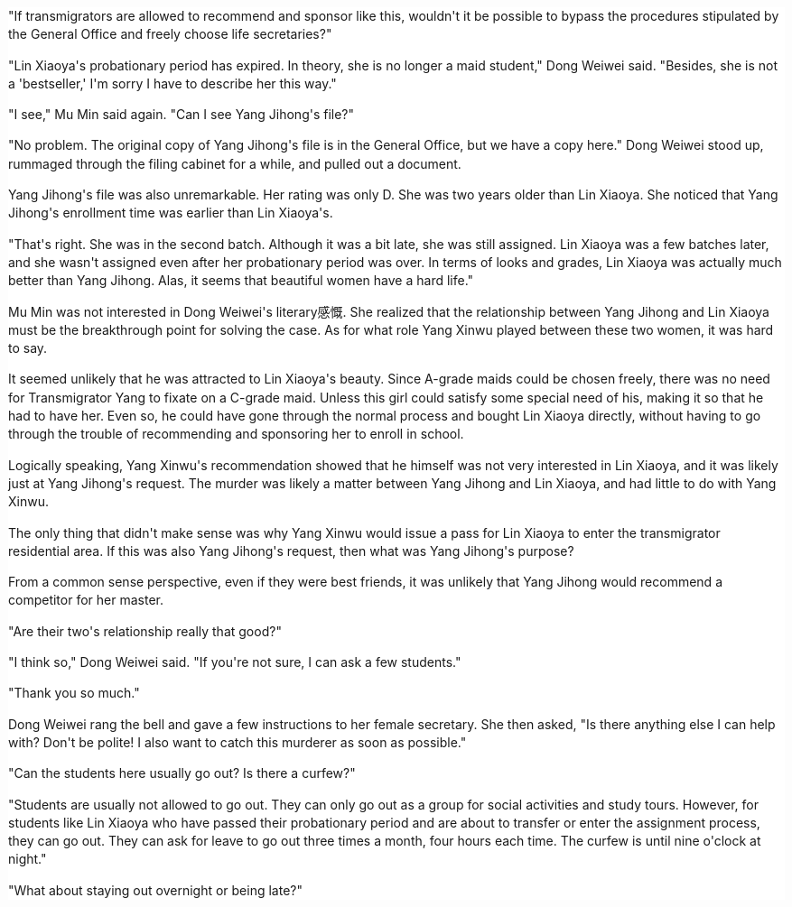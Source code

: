 "If transmigrators are allowed to recommend and sponsor like this, wouldn't it be possible to bypass the procedures stipulated by the General Office and freely choose life secretaries?"

"Lin Xiaoya's probationary period has expired. In theory, she is no longer a maid student," Dong Weiwei said. "Besides, she is not a 'bestseller,' I'm sorry I have to describe her this way."

"I see," Mu Min said again. "Can I see Yang Jihong's file?"

"No problem. The original copy of Yang Jihong's file is in the General Office, but we have a copy here." Dong Weiwei stood up, rummaged through the filing cabinet for a while, and pulled out a document.

Yang Jihong's file was also unremarkable. Her rating was only D. She was two years older than Lin Xiaoya. She noticed that Yang Jihong's enrollment time was earlier than Lin Xiaoya's.

"That's right. She was in the second batch. Although it was a bit late, she was still assigned. Lin Xiaoya was a few batches later, and she wasn't assigned even after her probationary period was over. In terms of looks and grades, Lin Xiaoya was actually much better than Yang Jihong. Alas, it seems that beautiful women have a hard life."

Mu Min was not interested in Dong Weiwei's literary感慨. She realized that the relationship between Yang Jihong and Lin Xiaoya must be the breakthrough point for solving the case. As for what role Yang Xinwu played between these two women, it was hard to say.

It seemed unlikely that he was attracted to Lin Xiaoya's beauty. Since A-grade maids could be chosen freely, there was no need for Transmigrator Yang to fixate on a C-grade maid. Unless this girl could satisfy some special need of his, making it so that he had to have her. Even so, he could have gone through the normal process and bought Lin Xiaoya directly, without having to go through the trouble of recommending and sponsoring her to enroll in school.

Logically speaking, Yang Xinwu's recommendation showed that he himself was not very interested in Lin Xiaoya, and it was likely just at Yang Jihong's request. The murder was likely a matter between Yang Jihong and Lin Xiaoya, and had little to do with Yang Xinwu.

The only thing that didn't make sense was why Yang Xinwu would issue a pass for Lin Xiaoya to enter the transmigrator residential area. If this was also Yang Jihong's request, then what was Yang Jihong's purpose?

From a common sense perspective, even if they were best friends, it was unlikely that Yang Jihong would recommend a competitor for her master.

"Are their two's relationship really that good?"

"I think so," Dong Weiwei said. "If you're not sure, I can ask a few students."

"Thank you so much."

Dong Weiwei rang the bell and gave a few instructions to her female secretary. She then asked, "Is there anything else I can help with? Don't be polite! I also want to catch this murderer as soon as possible."

"Can the students here usually go out? Is there a curfew?"

"Students are usually not allowed to go out. They can only go out as a group for social activities and study tours. However, for students like Lin Xiaoya who have passed their probationary period and are about to transfer or enter the assignment process, they can go out. They can ask for leave to go out three times a month, four hours each time. The curfew is until nine o'clock at night."

"What about staying out overnight or being late?"
